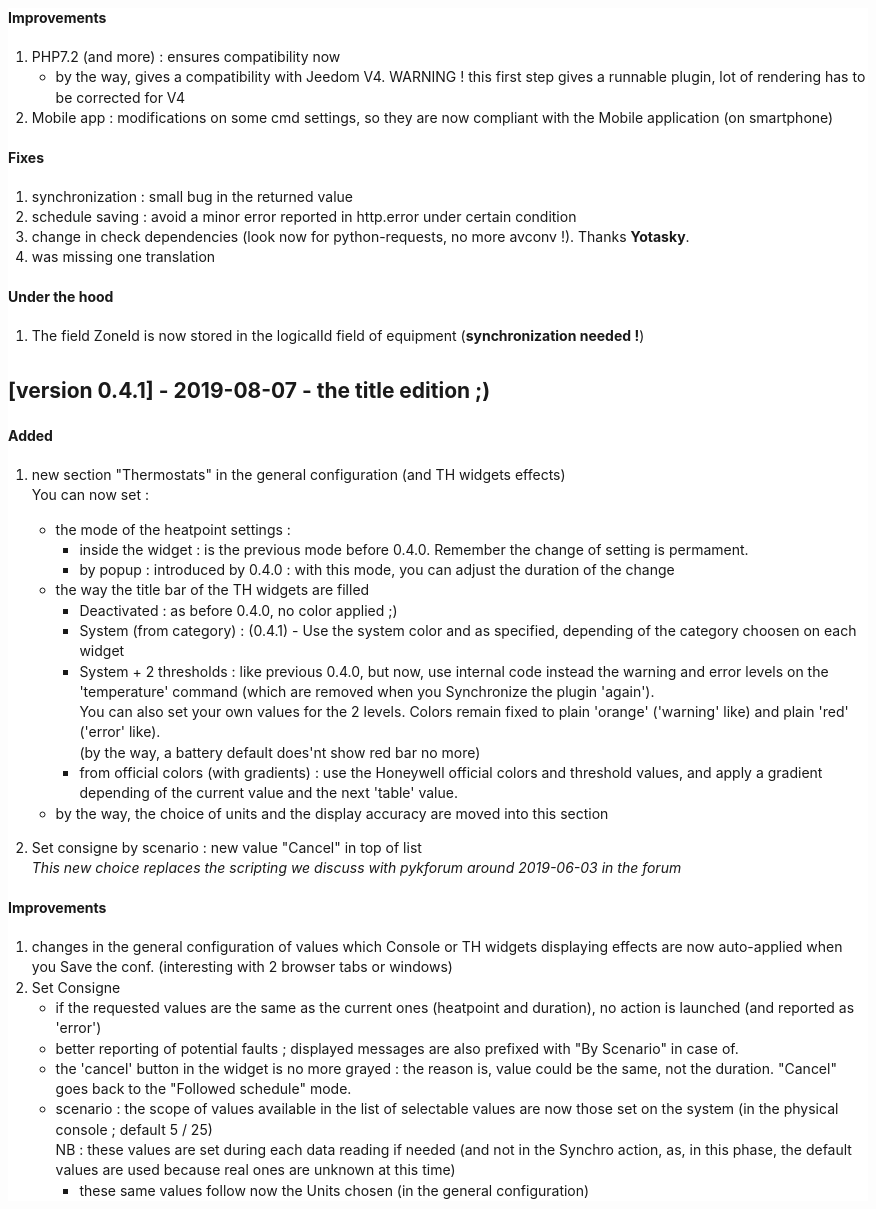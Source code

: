#### Improvements

1. PHP7.2 (and more) : ensures compatibility now
   - by the way, gives a compatibility with Jeedom V4. WARNING ! this first step gives a runnable plugin, lot of rendering has to be corrected for V4
2. Mobile app : modifications on some cmd settings, so they are now compliant with the Mobile application (on smartphone)

#### Fixes

1. synchronization : small bug in the returned value
2. schedule saving : avoid a minor error reported in http.error under certain condition
3. change in check dependencies (look now for python-requests, no more avconv !). Thanks **Yotasky**.
4. was missing one translation

#### Under the hood

1. The field ZoneId is now stored in the logicalId field of equipment (**synchronization needed !**)


## [version 0.4.1] - 2019-08-07 - the title edition ;)

#### Added

1. new section "Thermostats" in the general configuration (and TH widgets effects)<br/>
You can now set :
   - the mode of the heatpoint settings :<br/>
     - inside the widget : is the previous mode before 0.4.0. Remember the change of setting is permament.
     - by popup : introduced by 0.4.0 : with this mode, you can adjust the duration of the change
   - the way the title bar of the TH widgets are filled
     - Deactivated : as before 0.4.0, no color applied ;)
	 - System (from category) : (0.4.1) - Use the system color and as specified, depending of the category choosen on each widget
	 - System + 2 thresholds : like previous 0.4.0, but now, use internal code instead the warning and error levels on the 'temperature' command (which are removed when you Synchronize the plugin 'again').<br/>
	 You can also set your own values for the 2 levels. Colors remain fixed to plain 'orange' ('warning' like) and plain 'red' ('error' like).<br/>
	 (by the way, a battery default does'nt show red bar no more)
	 - from official colors (with gradients) : use the Honeywell official colors and threshold values, and apply a gradient depending of the current value and the next 'table' value.
   - by the way, the choice of units and the display accuracy are moved into this section

2. Set consigne by scenario : new value "Cancel" in top of list<br/>
*This new choice replaces the scripting we discuss with pykforum around 2019-06-03 in the forum*

#### Improvements
1. changes in the general configuration of values which Console or TH widgets displaying effects are now auto-applied when you Save the conf. (interesting with 2 browser tabs or windows)
3. Set Consigne
   - if the requested values are the same as the current ones (heatpoint and duration), no action is launched (and reported as 'error')
   - better reporting of potential faults ; displayed messages are also prefixed with "By Scenario" in case of.
   - the 'cancel' button in the widget is no more grayed : the reason is, value could be the same, not the duration. "Cancel" goes back to the "Followed schedule" mode.
   - scenario : the scope of values available in the list of selectable values are now those set on the system (in the physical console ; default 5 / 25)<br/>
   NB : these values are set during each data reading if needed (and not in the Synchro action, as, in this phase, the default values are used because real ones are unknown at this time)
     - these same values follow now the Units chosen (in the general configuration)
